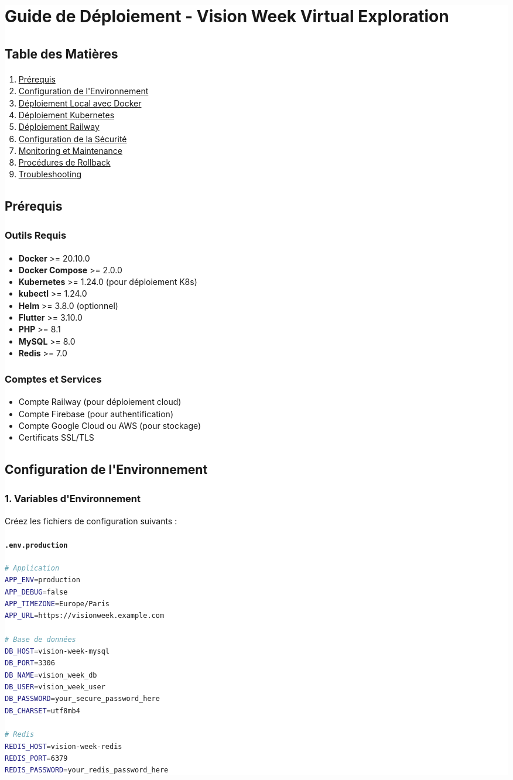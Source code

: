# Guide de Déploiement - Vision Week Virtual Exploration

## Table des Matières

1. [Prérequis](#prérequis)
2. [Configuration de l'Environnement](#configuration-de-lenvironnement)
3. [Déploiement Local avec Docker](#déploiement-local-avec-docker)
4. [Déploiement Kubernetes](#déploiement-kubernetes)
5. [Déploiement Railway](#déploiement-railway)
6. [Configuration de la Sécurité](#configuration-de-la-sécurité)
7. [Monitoring et Maintenance](#monitoring-et-maintenance)
8. [Procédures de Rollback](#procédures-de-rollback)
9. [Troubleshooting](#troubleshooting)

## Prérequis

### Outils Requis

- **Docker** >= 20.10.0
- **Docker Compose** >= 2.0.0
- **Kubernetes** >= 1.24.0 (pour déploiement K8s)
- **kubectl** >= 1.24.0
- **Helm** >= 3.8.0 (optionnel)
- **Flutter** >= 3.10.0
- **PHP** >= 8.1
- **MySQL** >= 8.0
- **Redis** >= 7.0

### Comptes et Services

- Compte Railway (pour déploiement cloud)
- Compte Firebase (pour authentification)
- Compte Google Cloud ou AWS (pour stockage)
- Certificats SSL/TLS

## Configuration de l'Environnement

### 1. Variables d'Environnement

Créez les fichiers de configuration suivants :

#### `.env.production`
```bash
# Application
APP_ENV=production
APP_DEBUG=false
APP_TIMEZONE=Europe/Paris
APP_URL=https://visionweek.example.com

# Base de données
DB_HOST=vision-week-mysql
DB_PORT=3306
DB_NAME=vision_week_db
DB_USER=vision_week_user
DB_PASSWORD=your_secure_password_here
DB_CHARSET=utf8mb4

# Redis
REDIS_HOST=vision-week-redis
REDIS_PORT=6379
REDIS_PASSWORD=your_redis_password_here
```